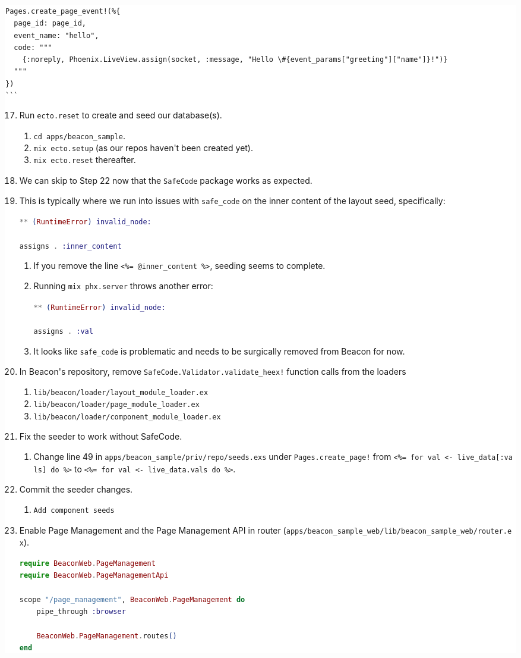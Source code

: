     Pages.create_page_event!(%{
      page_id: page_id,
      event_name: "hello",
      code: """
        {:noreply, Phoenix.LiveView.assign(socket, :message, "Hello \#{event_params["greeting"]["name"]}!")}
      """
    })
    ```

17. Run `ecto.reset` to create and seed our database(s).
    1. `cd apps/beacon_sample`.
    2. `mix ecto.setup` (as our repos haven't been created yet).
    3. `mix ecto.reset` thereafter.
18. We can skip to Step 22 now that the `SafeCode` package works as expected.
19. This is typically where we run into issues with `safe_code` on the inner content of the layout seed, specifically:

    ```elixir
    ** (RuntimeError) invalid_node:
    
    assigns . :inner_content
    ```

    1. If you remove the line `<%= @inner_content %>`, seeding seems to complete.
    2. Running `mix phx.server` throws another error:

        ```elixir
        ** (RuntimeError) invalid_node:

        assigns . :val
        ```

    3. It looks like `safe_code` is problematic and needs to be surgically removed from Beacon for now.
20. In Beacon's repository, remove `SafeCode.Validator.validate_heex!` function calls from the loaders
    1. `lib/beacon/loader/layout_module_loader.ex`
    2. `lib/beacon/loader/page_module_loader.ex`
    3. `lib/beacon/loader/component_module_loader.ex`
21. Fix the seeder to work without SafeCode.
    1. Change line 49 in `apps/beacon_sample/priv/repo/seeds.exs` under `Pages.create_page!` from `<%= for val <- live_data[:vals] do %>` to `<%= for val <- live_data.vals do %>`.
22. Commit the seeder changes.
    1. `Add component seeds`
23. Enable Page Management and the Page Management API in router (`apps/beacon_sample_web/lib/beacon_sample_web/router.ex`).

    ```elixir
    require BeaconWeb.PageManagement
    require BeaconWeb.PageManagementApi

    scope "/page_management", BeaconWeb.PageManagement do
        pipe_through :browser

        BeaconWeb.PageManagement.routes()
    end
